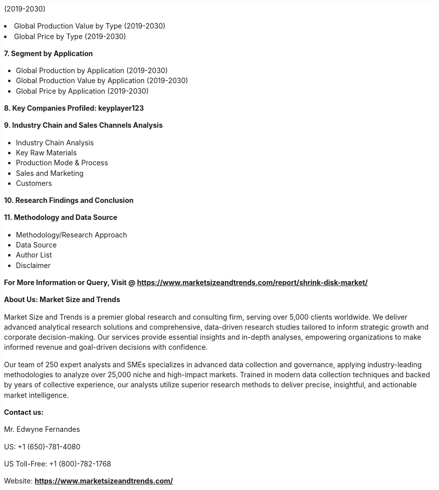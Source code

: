 (2019-2030)</li><li>Global Production Value by Type (2019-2030)</li><li>Global Price by Type (2019-2030)</li></ul><p><strong>7. Segment by Application</strong></p><ul><li>Global Production by Application (2019-2030)</li><li>Global Production Value by Application (2019-2030)</li><li>Global Price by Application (2019-2030)</li></ul><p><strong>8. Key Companies Profiled: keyplayer123</strong></p><p><strong>9. Industry Chain and Sales Channels Analysis</strong></p><ul><li>Industry Chain Analysis</li><li>Key Raw Materials</li><li>Production Mode &amp; Process</li><li>Sales and Marketing</li><li>Customers</li></ul><p><strong>10. Research Findings and Conclusion</strong></p><p><strong>11. Methodology and Data Source</strong></p><ul><li>Methodology/Research Approach</li><li>Data Source</li><li>Author List</li><li>Disclaimer</li></ul></p><p><strong>For More Information or Query, Visit @ <a href="https://www.marketsizeandtrends.com/report/shrink-disk-market/">https://www.marketsizeandtrends.com/report/shrink-disk-market/</a></strong></p><p><strong>About Us: Market Size and Trends</strong></p><p>Market Size and Trends is a premier global research and consulting firm, serving over 5,000 clients worldwide. We deliver advanced analytical research solutions and comprehensive, data-driven research studies tailored to inform strategic growth and corporate decision-making. Our services provide essential insights and in-depth analyses, empowering organizations to make informed revenue and goal-driven decisions with confidence.</p><p>Our team of 250 expert analysts and SMEs specializes in advanced data collection and governance, applying industry-leading methodologies to analyze over 25,000 niche and high-impact markets. Trained in modern data collection techniques and backed by years of collective experience, our analysts utilize superior research methods to deliver precise, insightful, and actionable market intelligence.</p><p><strong>Contact us:</strong></p><p>Mr. Edwyne Fernandes</p><p>US: +1 (650)-781-4080</p><p>US Toll-Free: +1 (800)-782-1768</p><p>Website: <strong><a href="https://www.marketsizeandtrends.com/">https://www.marketsizeandtrends.com/</a></strong></p>
